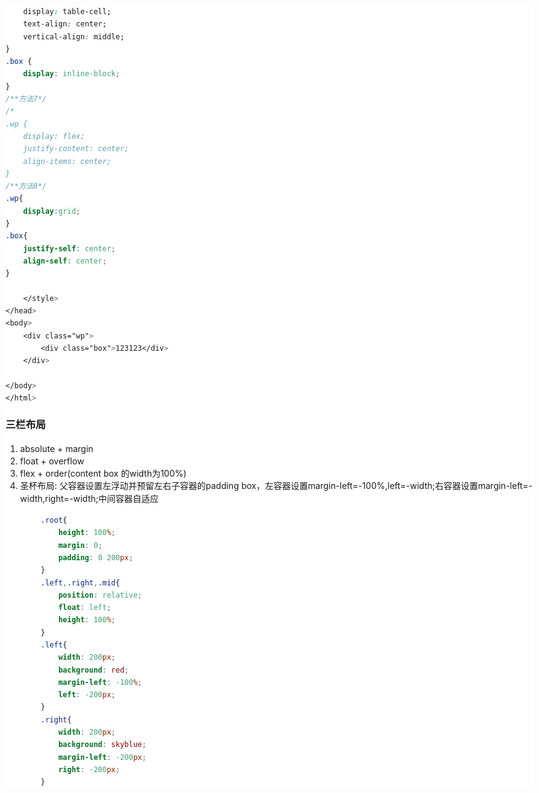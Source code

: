```css
    display: table-cell;
    text-align: center;
    vertical-align: middle;
}
.box {
    display: inline-block;
}
/**方法7*/
/*
.wp {
    display: flex;
    justify-content: center;
    align-items: center;
}
/**方法8*/
.wp{
    display:grid;
}
.box{
    justify-self: center;
    align-self: center;
}

    </style>
</head>
<body>
    <div class="wp">
        <div class="box">123123</div>
    </div>
    
</body>
</html>
```
### 三栏布局

1. absolute + margin
2. float + overflow
3. flex + order(content box 的width为100%)
4. 圣杯布局: 父容器设置左浮动并预留左右子容器的padding box，左容器设置margin-left=-100%,left=-width;右容器设置margin-left=-width,right=-width;中间容器自适应
```css
        .root{
            height: 100%;
            margin: 0;
            padding: 0 200px;
        }
        .left,.right,.mid{
            position: relative;
            float: left;
            height: 100%;
        }
        .left{
            width: 200px;
            background: red;
            margin-left: -100%;
            left: -200px;
        }
        .right{
            width: 200px;
            background: skyblue;
            margin-left: -200px;
            right: -200px;
        }
```